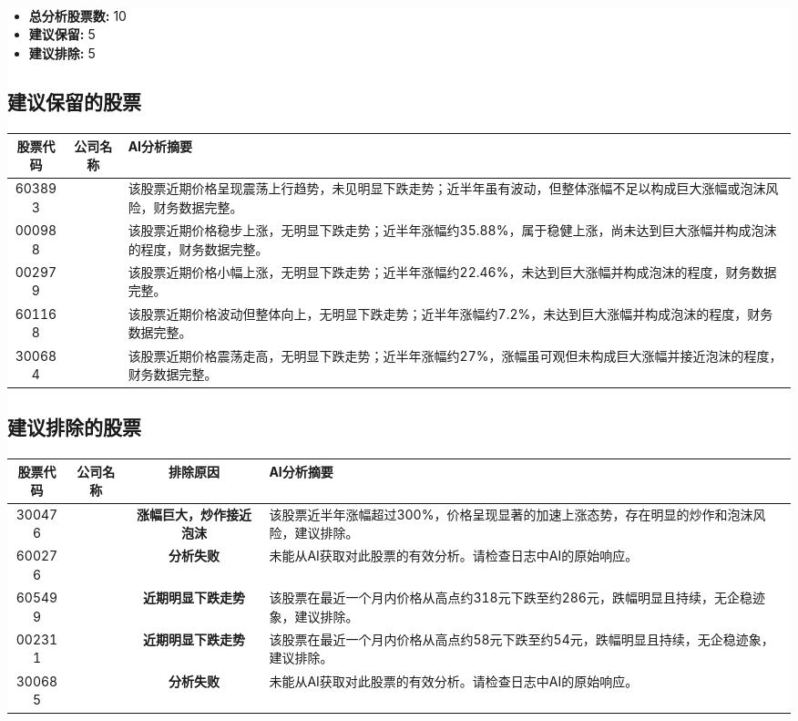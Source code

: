 - **总分析股票数:** 10
- **建议保留:** 5
- **建议排除:** 5

## 建议保留的股票

| 股票代码 | 公司名称 | AI分析摘要 |
|:---:|:---:|:---|
| 603893 |  | 该股票近期价格呈现震荡上行趋势，未见明显下跌走势；近半年虽有波动，但整体涨幅不足以构成巨大涨幅或泡沫风险，财务数据完整。 |
| 000988 |  | 该股票近期价格稳步上涨，无明显下跌走势；近半年涨幅约35.88%，属于稳健上涨，尚未达到巨大涨幅并构成泡沫的程度，财务数据完整。 |
| 002979 |  | 该股票近期价格小幅上涨，无明显下跌走势；近半年涨幅约22.46%，未达到巨大涨幅并构成泡沫的程度，财务数据完整。 |
| 601168 |  | 该股票近期价格波动但整体向上，无明显下跌走势；近半年涨幅约7.2%，未达到巨大涨幅并构成泡沫的程度，财务数据完整。 |
| 300684 |  | 该股票近期价格震荡走高，无明显下跌走势；近半年涨幅约27%，涨幅虽可观但未构成巨大涨幅并接近泡沫的程度，财务数据完整。 |

## 建议排除的股票

| 股票代码 | 公司名称 | 排除原因 | AI分析摘要 |
|:---:|:---:|:---:|:---|
| 300476 |  | **涨幅巨大，炒作接近泡沫** | 该股票近半年涨幅超过300%，价格呈现显著的加速上涨态势，存在明显的炒作和泡沫风险，建议排除。 |
| 600276 |  | **分析失败** | 未能从AI获取对此股票的有效分析。请检查日志中AI的原始响应。 |
| 605499 |  | **近期明显下跌走势** | 该股票在最近一个月内价格从高点约318元下跌至约286元，跌幅明显且持续，无企稳迹象，建议排除。 |
| 002311 |  | **近期明显下跌走势** | 该股票在最近一个月内价格从高点约58元下跌至约54元，跌幅明显且持续，无企稳迹象，建议排除。 |
| 300685 |  | **分析失败** | 未能从AI获取对此股票的有效分析。请检查日志中AI的原始响应。 |
